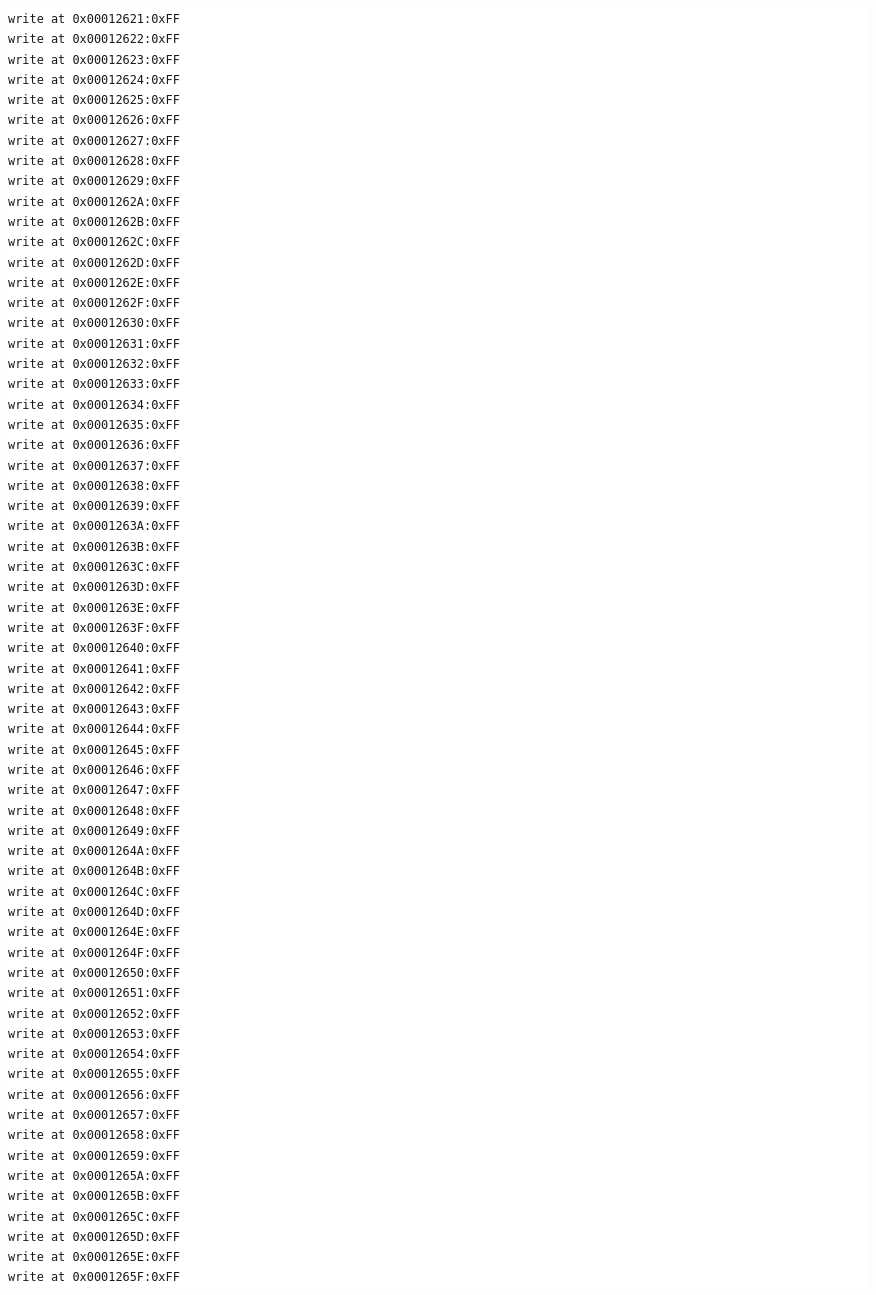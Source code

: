 ```
write at 0x00012621:0xFF
write at 0x00012622:0xFF
write at 0x00012623:0xFF
write at 0x00012624:0xFF
write at 0x00012625:0xFF
write at 0x00012626:0xFF
write at 0x00012627:0xFF
write at 0x00012628:0xFF
write at 0x00012629:0xFF
write at 0x0001262A:0xFF
write at 0x0001262B:0xFF
write at 0x0001262C:0xFF
write at 0x0001262D:0xFF
write at 0x0001262E:0xFF
write at 0x0001262F:0xFF
write at 0x00012630:0xFF
write at 0x00012631:0xFF
write at 0x00012632:0xFF
write at 0x00012633:0xFF
write at 0x00012634:0xFF
write at 0x00012635:0xFF
write at 0x00012636:0xFF
write at 0x00012637:0xFF
write at 0x00012638:0xFF
write at 0x00012639:0xFF
write at 0x0001263A:0xFF
write at 0x0001263B:0xFF
write at 0x0001263C:0xFF
write at 0x0001263D:0xFF
write at 0x0001263E:0xFF
write at 0x0001263F:0xFF
write at 0x00012640:0xFF
write at 0x00012641:0xFF
write at 0x00012642:0xFF
write at 0x00012643:0xFF
write at 0x00012644:0xFF
write at 0x00012645:0xFF
write at 0x00012646:0xFF
write at 0x00012647:0xFF
write at 0x00012648:0xFF
write at 0x00012649:0xFF
write at 0x0001264A:0xFF
write at 0x0001264B:0xFF
write at 0x0001264C:0xFF
write at 0x0001264D:0xFF
write at 0x0001264E:0xFF
write at 0x0001264F:0xFF
write at 0x00012650:0xFF
write at 0x00012651:0xFF
write at 0x00012652:0xFF
write at 0x00012653:0xFF
write at 0x00012654:0xFF
write at 0x00012655:0xFF
write at 0x00012656:0xFF
write at 0x00012657:0xFF
write at 0x00012658:0xFF
write at 0x00012659:0xFF
write at 0x0001265A:0xFF
write at 0x0001265B:0xFF
write at 0x0001265C:0xFF
write at 0x0001265D:0xFF
write at 0x0001265E:0xFF
write at 0x0001265F:0xFF
```